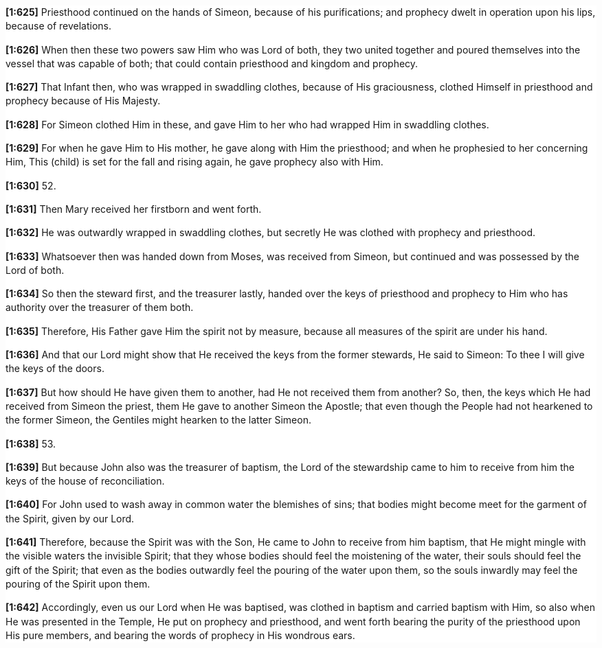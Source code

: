 **[1:625]** Priesthood continued on the hands of Simeon, because of his purifications; and prophecy dwelt in operation upon his lips, because of revelations.

**[1:626]** When then these two powers saw Him who was Lord of both, they two united together and poured themselves into the vessel that was capable of both; that could contain priesthood and kingdom and prophecy.

**[1:627]** That Infant then, who was wrapped in swaddling clothes, because of His graciousness, clothed Himself in priesthood and prophecy because of His Majesty.

**[1:628]** For Simeon clothed Him in these, and gave Him to her who had wrapped Him in swaddling clothes.

**[1:629]** For when he gave Him to His mother, he gave along with Him the priesthood; and when he prophesied to her concerning Him, This (child) is set for the fall and rising again, he gave prophecy also with Him.

**[1:630]** 52.

**[1:631]** Then Mary received her firstborn and went forth.

**[1:632]** He was outwardly wrapped in swaddling clothes, but secretly He was clothed with prophecy and priesthood.

**[1:633]** Whatsoever then was handed down from Moses, was received from Simeon, but continued and was possessed by the Lord of both.

**[1:634]** So then the steward first, and the treasurer lastly, handed over the keys of priesthood and prophecy to Him who has authority over the treasurer of them both.

**[1:635]** Therefore, His Father gave Him the spirit not by measure, because all measures of the spirit are under his hand.

**[1:636]** And that our Lord might show that He received the keys from the former stewards, He said to Simeon:  To thee I will give the keys of the doors.

**[1:637]** But how should He have given them to another, had He not received them from another?  So, then, the keys which He had received from Simeon the priest, them He gave to another Simeon the Apostle; that even though the People had not hearkened to the former Simeon, the Gentiles might hearken to the latter Simeon.

**[1:638]** 53.

**[1:639]** But because John also was the treasurer of baptism, the Lord of the stewardship came to him to receive from him the keys of the house of reconciliation.

**[1:640]** For John used to wash away in common water the blemishes of sins; that bodies might become meet for the garment of the Spirit, given by our Lord.

**[1:641]** Therefore, because the Spirit was with the Son, He came to John to receive from him baptism, that He might mingle with the visible waters the invisible Spirit; that they whose bodies should feel the moistening of the water, their souls should feel the gift of the Spirit; that even as the bodies outwardly feel the pouring of the water upon them, so the souls inwardly may feel the pouring of the Spirit upon them.

**[1:642]** Accordingly, even us our Lord when He was baptised, was clothed in baptism and carried baptism with Him, so also when He was presented in the Temple, He put on prophecy and priesthood, and went forth bearing the purity of the priesthood upon His pure members, and bearing the words of prophecy in His wondrous ears.
